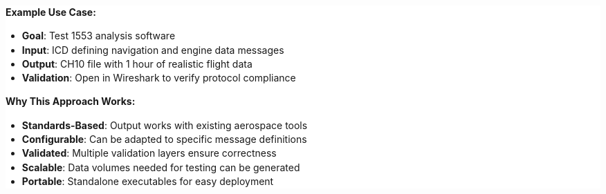 **Example Use Case:**
- **Goal**: Test 1553 analysis software
- **Input**: ICD defining navigation and engine data messages
- **Output**: CH10 file with 1 hour of realistic flight data
- **Validation**: Open in Wireshark to verify protocol compliance

**Why This Approach Works:**
- **Standards-Based**: Output works with existing aerospace tools
- **Configurable**: Can be adapted to specific message definitions
- **Validated**: Multiple validation layers ensure correctness
- **Scalable**: Data volumes needed for testing can be generated
- **Portable**: Standalone executables for easy deployment


